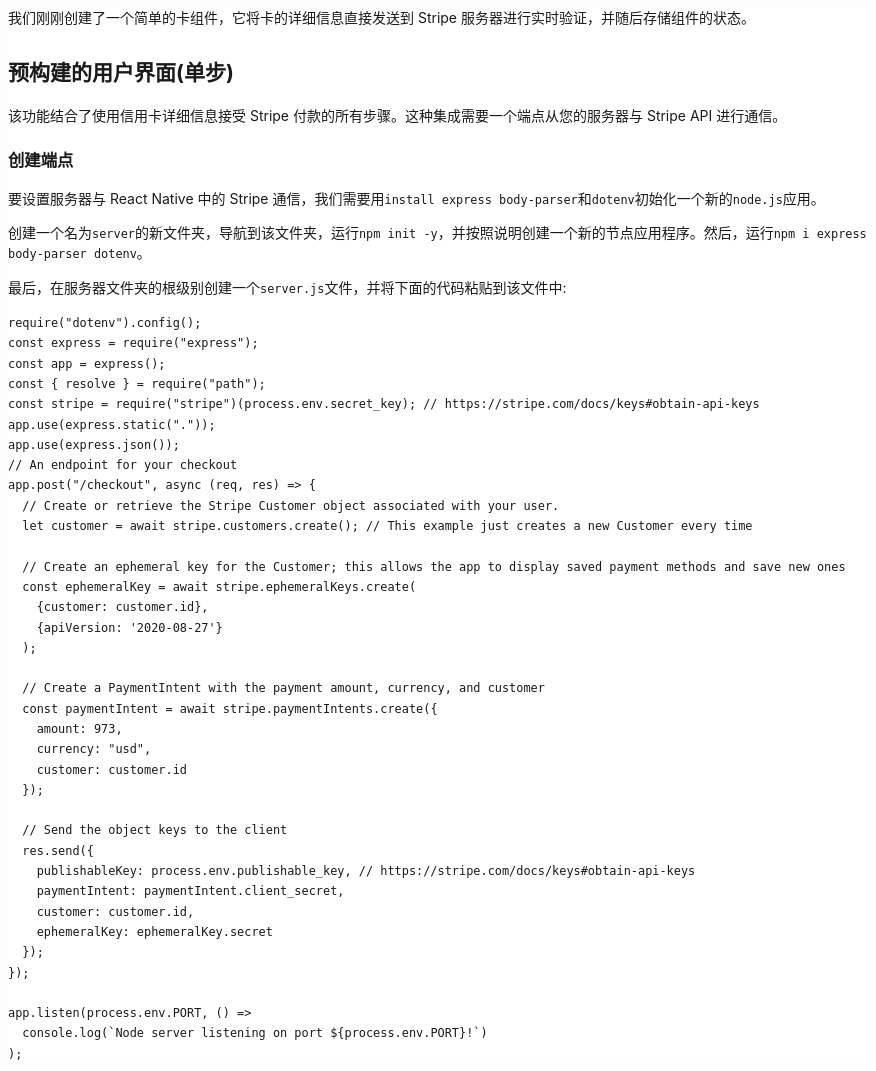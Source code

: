 我们刚刚创建了一个简单的卡组件，它将卡的详细信息直接发送到 Stripe 服务器进行实时验证，并随后存储组件的状态。

## 预构建的用户界面(单步)

该功能结合了使用信用卡详细信息接受 Stripe 付款的所有步骤。这种集成需要一个端点从您的服务器与 Stripe API 进行通信。

### 创建端点

要设置服务器与 React Native 中的 Stripe 通信，我们需要用`install express body-parser`和`dotenv`初始化一个新的`node.js`应用。

创建一个名为`server`的新文件夹，导航到该文件夹，运行`npm init -y`，并按照说明创建一个新的节点应用程序。然后，运行`npm i express body-parser dotenv`。

最后，在服务器文件夹的根级别创建一个`server.js`文件，并将下面的代码粘贴到该文件中:

```
require("dotenv").config();
const express = require("express");
const app = express();
const { resolve } = require("path");
const stripe = require("stripe")(process.env.secret_key); // https://stripe.com/docs/keys#obtain-api-keys
app.use(express.static("."));
app.use(express.json());
// An endpoint for your checkout 
app.post("/checkout", async (req, res) => { 
  // Create or retrieve the Stripe Customer object associated with your user.
  let customer = await stripe.customers.create(); // This example just creates a new Customer every time

  // Create an ephemeral key for the Customer; this allows the app to display saved payment methods and save new ones
  const ephemeralKey = await stripe.ephemeralKeys.create(
    {customer: customer.id},
    {apiVersion: '2020-08-27'}
  );  

  // Create a PaymentIntent with the payment amount, currency, and customer
  const paymentIntent = await stripe.paymentIntents.create({
    amount: 973,
    currency: "usd",
    customer: customer.id
  });

  // Send the object keys to the client
  res.send({
    publishableKey: process.env.publishable_key, // https://stripe.com/docs/keys#obtain-api-keys
    paymentIntent: paymentIntent.client_secret,
    customer: customer.id,
    ephemeralKey: ephemeralKey.secret
  });
});

app.listen(process.env.PORT, () =>
  console.log(`Node server listening on port ${process.env.PORT}!`)
);

```
